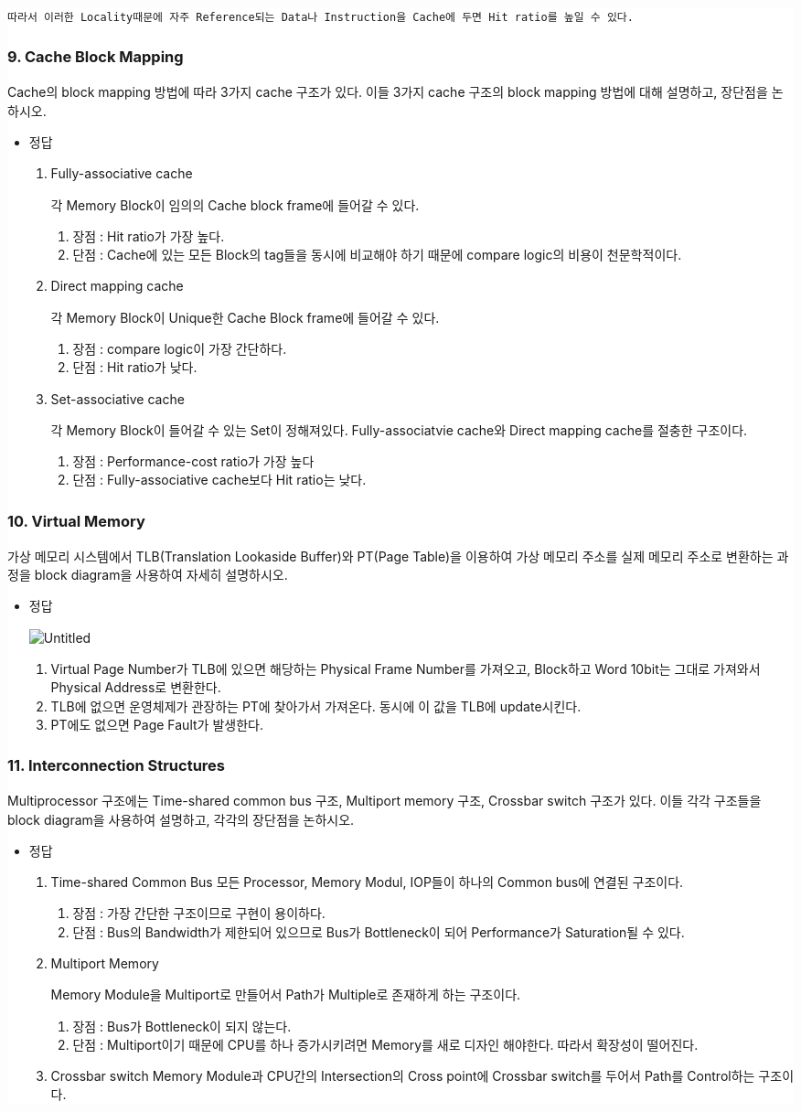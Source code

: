     
    따라서 이러한 Locality때문에 자주 Reference되는 Data나 Instruction을 Cache에 두면 Hit ratio를 높일 수 있다.
    

### 9. Cache Block Mapping

Cache의 block mapping 방법에 따라 3가지 cache 구조가 있다. 이들 3가지 cache 구조의 block mapping 방법에 대해 설명하고, 장단점을 논하시오.

- 정답
    1. Fully-associative cache
        
        각 Memory Block이 임의의 Cache block frame에 들어갈 수 있다.
        
        1. 장점 : Hit ratio가 가장 높다.
        2. 단점 : Cache에 있는 모든 Block의 tag들을 동시에 비교해야 하기 때문에 compare logic의 비용이 천문학적이다.
    2. Direct mapping cache
        
        각 Memory Block이 Unique한 Cache Block frame에 들어갈 수 있다.
        
        1. 장점 : compare logic이 가장 간단하다.
        2. 단점 : Hit ratio가 낮다.
    3. Set-associative cache
        
        각 Memory Block이 들어갈 수 있는 Set이 정해져있다. Fully-associatvie cache와 Direct mapping cache를 절충한 구조이다.
        
        1. 장점 : Performance-cost ratio가 가장 높다
        2. 단점 : Fully-associative cache보다 Hit ratio는 낮다.

### 10. Virtual Memory

가상 메모리 시스템에서 TLB(Translation Lookaside Buffer)와 PT(Page Table)을 이용하여 가상 메모리 주소를 실제 메모리 주소로 변환하는 과정을 block diagram을 사용하여 자세히 설명하시오.

- 정답
    
    ![Untitled](https://s3-us-west-2.amazonaws.com/secure.notion-static.com/6d8db783-76cf-481f-bacd-c98b35341887/Untitled.png)
    
    1. Virtual Page Number가 TLB에 있으면 해당하는 Physical Frame Number를 가져오고, Block하고 Word 10bit는 그대로 가져와서 Physical Address로 변환한다.
    2. TLB에 없으면 운영체제가 관장하는 PT에 찾아가서 가져온다. 동시에 이 값을 TLB에 update시킨다.
    3. PT에도 없으면 Page Fault가 발생한다.

### 11. Interconnection Structures

Multiprocessor 구조에는 Time-shared common bus 구조, Multiport memory 구조, Crossbar switch 구조가 있다. 이들 각각 구조들을 block diagram을 사용하여 설명하고, 각각의 장단점을 논하시오.

- 정답
    1. Time-shared Common Bus 모든 Processor, Memory Modul, IOP들이 하나의 Common bus에 연결된 구조이다.
        
        1. 장점 : 가장 간단한 구조이므로 구현이 용이하다.
        2. 단점 : Bus의 Bandwidth가 제한되어 있으므로 Bus가 Bottleneck이 되어 Performance가 Saturation될 수 있다.
    2. Multiport Memory
        
        Memory Module을 Multiport로 만들어서 Path가 Multiple로 존재하게 하는 구조이다.
        
        1. 장점 : Bus가 Bottleneck이 되지 않는다.
        2. 단점 : Multiport이기 때문에 CPU를 하나 증가시키려면 Memory를 새로 디자인 해야한다. 따라서 확장성이 떨어진다.
    3. Crossbar switch Memory Module과 CPU간의 Intersection의 Cross point에 Crossbar switch를 두어서 Path를 Control하는 구조이다.
        